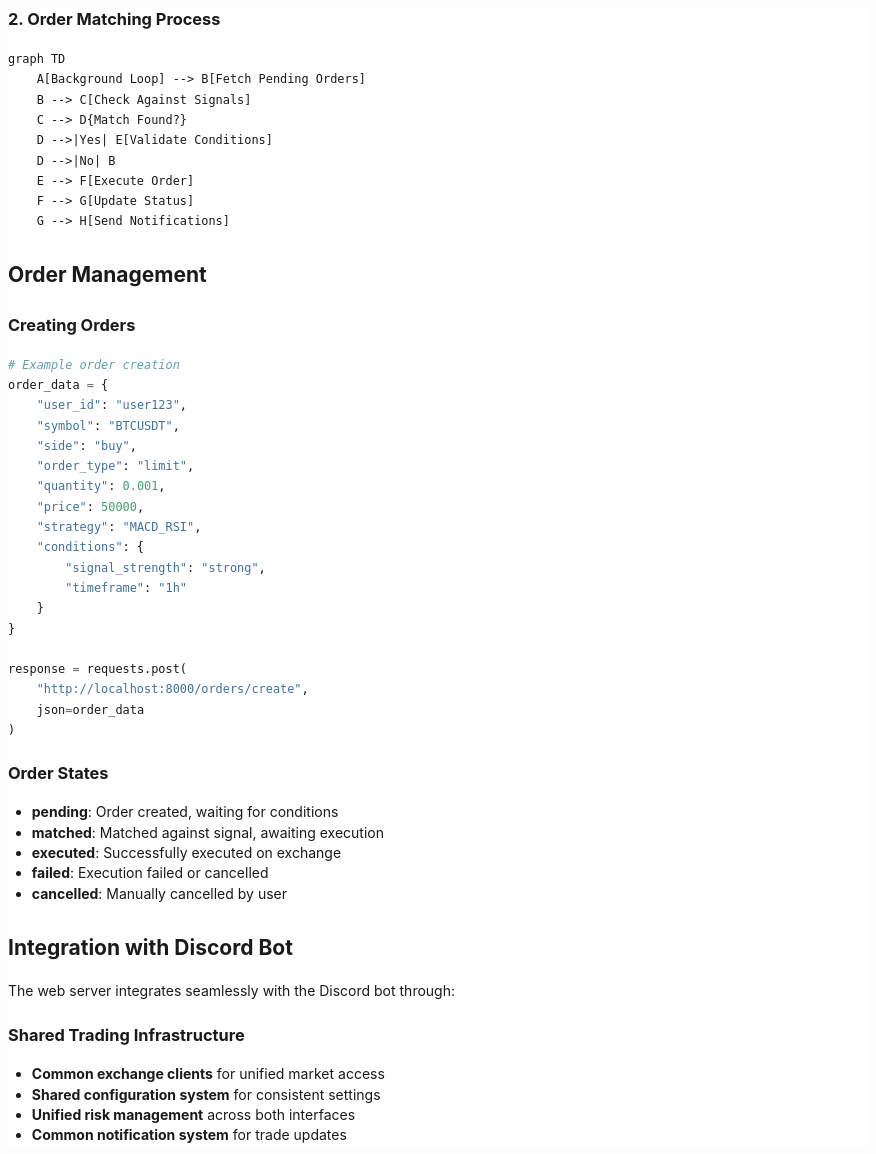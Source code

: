 ### 2. Order Matching Process
```mermaid
graph TD
    A[Background Loop] --> B[Fetch Pending Orders]
    B --> C[Check Against Signals]
    C --> D{Match Found?}
    D -->|Yes| E[Validate Conditions]
    D -->|No| B
    E --> F[Execute Order]
    F --> G[Update Status]
    G --> H[Send Notifications]
```

## Order Management

### Creating Orders
```python
# Example order creation
order_data = {
    "user_id": "user123",
    "symbol": "BTCUSDT",
    "side": "buy",
    "order_type": "limit",
    "quantity": 0.001,
    "price": 50000,
    "strategy": "MACD_RSI",
    "conditions": {
        "signal_strength": "strong",
        "timeframe": "1h"
    }
}

response = requests.post(
    "http://localhost:8000/orders/create",
    json=order_data
)
```

### Order States
- **pending**: Order created, waiting for conditions
- **matched**: Matched against signal, awaiting execution
- **executed**: Successfully executed on exchange
- **failed**: Execution failed or cancelled
- **cancelled**: Manually cancelled by user

## Integration with Discord Bot

The web server integrates seamlessly with the Discord bot through:

### Shared Trading Infrastructure
- **Common exchange clients** for unified market access
- **Shared configuration system** for consistent settings
- **Unified risk management** across both interfaces
- **Common notification system** for trade updates

